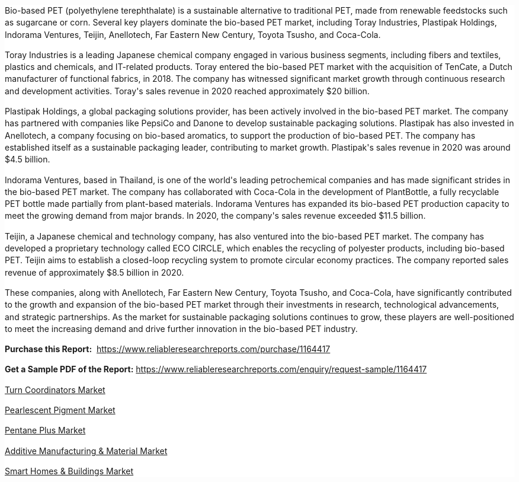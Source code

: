 <p><p>Bio-based PET (polyethylene terephthalate) is a sustainable alternative to traditional PET, made from renewable feedstocks such as sugarcane or corn. Several key players dominate the bio-based PET market, including Toray Industries, Plastipak Holdings, Indorama Ventures, Teijin, Anellotech, Far Eastern New Century, Toyota Tsusho, and Coca-Cola.</p><p>Toray Industries is a leading Japanese chemical company engaged in various business segments, including fibers and textiles, plastics and chemicals, and IT-related products. Toray entered the bio-based PET market with the acquisition of TenCate, a Dutch manufacturer of functional fabrics, in 2018. The company has witnessed significant market growth through continuous research and development activities. Toray's sales revenue in 2020 reached approximately $20 billion.</p><p>Plastipak Holdings, a global packaging solutions provider, has been actively involved in the bio-based PET market. The company has partnered with companies like PepsiCo and Danone to develop sustainable packaging solutions. Plastipak has also invested in Anellotech, a company focusing on bio-based aromatics, to support the production of bio-based PET. The company has established itself as a sustainable packaging leader, contributing to market growth. Plastipak's sales revenue in 2020 was around $4.5 billion.</p><p>Indorama Ventures, based in Thailand, is one of the world's leading petrochemical companies and has made significant strides in the bio-based PET market. The company has collaborated with Coca-Cola in the development of PlantBottle, a fully recyclable PET bottle made partially from plant-based materials. Indorama Ventures has expanded its bio-based PET production capacity to meet the growing demand from major brands. In 2020, the company's sales revenue exceeded $11.5 billion.</p><p>Teijin, a Japanese chemical and technology company, has also ventured into the bio-based PET market. The company has developed a proprietary technology called ECO CIRCLE, which enables the recycling of polyester products, including bio-based PET. Teijin aims to establish a closed-loop recycling system to promote circular economy practices. The company reported sales revenue of approximately $8.5 billion in 2020.</p><p>These companies, along with Anellotech, Far Eastern New Century, Toyota Tsusho, and Coca-Cola, have significantly contributed to the growth and expansion of the bio-based PET market through their investments in research, technological advancements, and strategic partnerships. As the market for sustainable packaging solutions continues to grow, these players are well-positioned to meet the increasing demand and drive further innovation in the bio-based PET industry.</p></p>
<p><strong>Purchase this Report:</strong>&nbsp;&nbsp;<a href="https://www.reliableresearchreports.com/purchase/1164417">https://www.reliableresearchreports.com/purchase/1164417</a></p>
<p></p>
<p><strong>Get a Sample PDF of the Report:</strong>&nbsp;<a href="https://www.reliableresearchreports.com/enquiry/request-sample/1164417">https://www.reliableresearchreports.com/enquiry/request-sample/1164417</a></p>
<p><p><a href="https://medium.com/@jqgvpygpb56374/turn-coordinators-market-size-growth-forecast-2023-2030-55be90c21672">Turn Coordinators Market</a></p><p><a href="https://www.linkedin.com/pulse/pearlescent-pigment-market-challenges-opportunities-growth/">Pearlescent Pigment Market</a></p><p><a href="https://www.linkedin.com/pulse/pentane-plus-market-challenges-opportunities/">Pentane Plus Market</a></p><p><a href="https://medium.com/@sandyabbott2023/additive-manufacturing-amp-material-market-size-growth-forecast-2023-2030-a7f75fbb319e">Additive Manufacturing & Material Market</a></p><p><a href="https://www.linkedin.com/pulse/smart-homes-amp-buildings-market-research-report-provides/">Smart Homes & Buildings Market</a></p></p>
